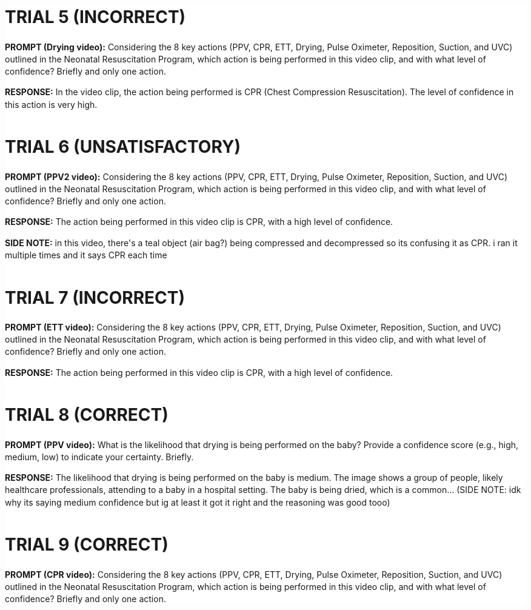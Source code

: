 # TRIAL 5 (INCORRECT)
**PROMPT (Drying video):** 
Considering the 8 key actions (PPV, CPR, ETT, Drying, Pulse Oximeter, Reposition, Suction, and UVC) outlined in the Neonatal Resuscitation Program, which action is being performed in this video clip, and with what level of confidence? Briefly and only one action.

**RESPONSE:**
In the video clip, the action being performed is CPR (Chest Compression Resuscitation). The level of confidence in this action is very high.

# TRIAL 6 (UNSATISFACTORY)
**PROMPT (PPV2 video):** 
Considering the 8 key actions (PPV, CPR, ETT, Drying, Pulse Oximeter, Reposition, Suction, and UVC) outlined in the Neonatal Resuscitation Program, which action is being performed in this video clip, and with what level of confidence? Briefly and only one action.

**RESPONSE:**
The action being performed in this video clip is CPR, with a high level of confidence.

**SIDE NOTE:** in this video, there's a teal object (air bag?) being compressed and decompressed so its confusing it as CPR. i ran it multiple times and it says CPR each time

# TRIAL 7 (INCORRECT)
**PROMPT (ETT video):** 
Considering the 8 key actions (PPV, CPR, ETT, Drying, Pulse Oximeter, Reposition, Suction, and UVC) outlined in the Neonatal Resuscitation Program, which action is being performed in this video clip, and with what level of confidence? Briefly and only one action.

**RESPONSE:**
The action being performed in this video clip is CPR, with a high level of confidence.

# TRIAL 8 (CORRECT)
**PROMPT (PPV video):**
What is the likelihood that drying is being performed on the baby? Provide a confidence score (e.g., high, medium, low) to indicate your certainty. Briefly.

**RESPONSE:**
The likelihood that drying is being performed on the baby is medium. The image shows a group of people, likely healthcare professionals, attending to a baby in a hospital setting. The baby is being dried, which is a common...
(SIDE NOTE: idk why its saying medium confidence but ig at least it got it right and the reasoning was good tooo)

# TRIAL 9 (CORRECT)
**PROMPT (CPR video):** 
Considering the 8 key actions (PPV, CPR, ETT, Drying, Pulse Oximeter, Reposition, Suction, and UVC) outlined in the Neonatal Resuscitation Program, which action is being performed in this video clip, and with what level of confidence? Briefly and only one action.
